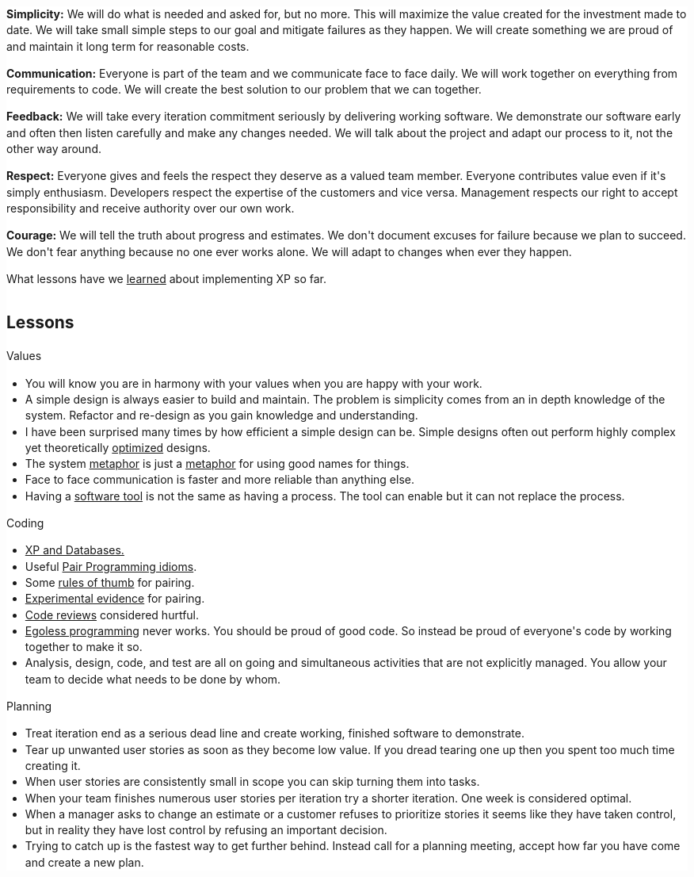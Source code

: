 **Simplicity:** We will do what is needed and asked for, but no more. This will maximize the value created for the investment made to date. We will take small simple steps to our goal and mitigate failures as they happen. We will create something we are proud of and maintain it long term for reasonable costs.

**Communication:** Everyone is part of the team and we communicate face to face daily. We will work together on everything from requirements to code. We will create the best solution to our problem that we can together.

**Feedback:** We will take every iteration commitment seriously by delivering working software. We demonstrate our software early and often then listen carefully and make any changes needed. We will talk about the project and adapt our process to it, not the other way around.

**Respect:** Everyone gives and feels the respect they deserve as a valued team member. Everyone contributes value even if it's simply enthusiasm. Developers respect the expertise of the customers and vice versa. Management respects our right to accept responsibility and receive authority over our own work.

**Courage:** We will tell the truth about progress and estimates. We don't document excuses for failure because we plan to succeed. We don't fear anything because no one ever works alone. We will adapt to changes when ever they happen.

What lessons have we [learned](#lessons) about implementing XP so far.

## Lessons

Values  

* You will know you are in harmony with your values when you are happy with your work.  
* A simple design is always easier to build and maintain. The problem is simplicity comes from an in depth knowledge of the system. Refactor and re-design as you gain knowledge and understanding.  
* I have been surprised many times by how efficient a simple design can be. Simple designs often out perform highly complex yet theoretically [optimized](http://www.extremeprogramming.org/stories/optimize2.html) designs.
* The system [metaphor](http://www.extremeprogramming.org/stories/metaphor.html) is just a [metaphor](http://www.extremeprogramming.org/stories/metaphor.html) for using good names for things.  
* Face to face communication is faster and more reliable than anything else.  
* Having a [software tool](http://www.agile-process.org/process.html) is not the same as having a process. The tool can enable but it can not replace the process.

Coding  

* [XP and Databases.](http://www.extremeprogramming.org/stories/testdb.html)  
* Useful [Pair Programming idioms](http://www.extremeprogramming.org/stories/pair.html).  
* Some [rules of thumb](http://www.extremeprogramming.org/stories/pair2.html) for pairing.  
* [Experimental evidence](http://www.extremeprogramming.org/stories/pair6.html) for pairing.  
* [Code reviews](http://www.extremeprogramming.org/stories/pair7.html) considered hurtful.  
* [Egoless programming](http://c2.com/cgi/wiki?EgolessProgramming) never works. You should be proud of good code. So instead be proud of everyone's code by working together to make it so.  
* Analysis, design, code, and test are all on going and simultaneous activities that are not explicitly managed. You allow your team to decide what needs to be done by whom.

Planning  

* Treat iteration end as a serious dead line and create working, finished software to demonstrate.  
* Tear up unwanted user stories as soon as they become low value. If you dread tearing one up then you spent too much time creating it.  
* When user stories are consistently small in scope you can skip turning them into tasks.  
* When your team finishes numerous user stories per iteration try a shorter iteration. One week is considered optimal.  
* When a manager asks to change an estimate or a customer refuses to prioritize stories it seems like they have taken control, but in reality they have lost control by refusing an important decision.  
* Trying to catch up is the fastest way to get further behind. Instead call for a planning meeting, accept how far you have come and create a new plan.
